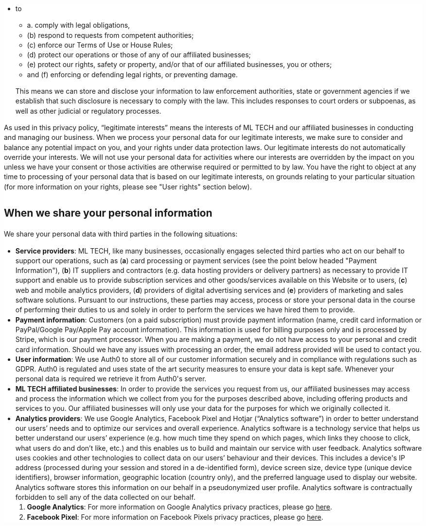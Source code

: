 - to 
   - a. comply with legal obligations,
   - (b) respond to requests from competent authorities;
   - (c) enforce our Terms of Use or House Rules;
   - (d) protect our operations or those of any of our affiliated businesses;
   - (e) protect our rights, safety or property, and/or that of our affiliated businesses, you or others;
   - and (f) enforcing or defending legal rights, or preventing damage.
   
   This means we can store and disclose your information to law enforcement authorities, state or government agencies if we establish that such disclosure is necessary to comply with the law. This includes responses to court orders or subpoenas, as well as other judicial or regulatory processes.
   
As used in this privacy policy, “legitimate interests” means the interests of ML TECH and our affiliated businesses in conducting and managing our business. When we process your personal data for our legitimate interests, we make sure to consider and balance any potential impact on you, and your rights under data protection laws. Our legitimate interests do not automatically override your interests. We will not use your personal data for activities where our interests are overridden by the impact on you unless we have your consent or those activities are otherwise required or permitted to by law. You have the right to object at any time to processing of your personal data that is based on our legitimate interests, on grounds relating to your particular situation (for more information on your rights, please see "User rights" section below).

## When we share your personal information

We share your personal data with third parties in the following situations:
- **Service providers**: ML TECH, like many businesses, occasionally engages selected third parties who act on our behalf to support our operations, such as (**a**) card processing or payment services (see the point below headed "Payment Information"), (**b**) IT suppliers and contractors (e.g. data hosting providers or delivery partners) as necessary to provide IT support and enable us to provide subscription services and other goods/services available on this Website or to users, (**c**) web and mobile analytics providers, (**d**) providers of digital advertising services and (**e**) providers of marketing and sales software solutions. Pursuant to our instructions, these parties may access, process or store your personal data in the course of performing their duties to us and solely in order to perform the services we have hired them to provide.
- ‍**Payment information**: Customers (on a paid subscription) must provide payment information (name, credit card information or PayPal/Google Pay/Apple Pay account information). This information is used for billing purposes only and is processed by Stripe, which is our payment processor. When you are making a payment, we do not have access to your personal and credit card information. Should we have any issues with processing an order, the email address provided will be used to contact you.
- **User information**: We use Auth0 to store all of our customer information securely and in compliance with regulations such as GDPR. Auth0 is regulated and uses state of the art security measures to ensure your data is kept safe. Whenever your personal data is required we retrieve it from Auth0's server.
- ‍**ML TECH affiliated businesses**: In order to provide the services you request from us, our affiliated businesses may access and process the information which we collect from you for the purposes described above, including offering products and services to you. Our affiliated businesses will only use your data for the purposes for which we originally collected it.
- ‍**Analytics providers**: We use Google Analytics, Facebook Pixel and Hotjar (“Analytics software”) in order to better understand our users’ needs and to optimize our services and overall experience. Analytics software is a technology service that helps us better understand our users’ experience (e.g. how much time they spend on which pages, which links they choose to click, what users do and don’t like, etc.) and this enables us to build and maintain our service with user feedback. Analytics software uses cookies and other technologies to collect data on our users’ behaviour and their devices. This includes a device's IP address (processed during your session and stored in a de-identified form), device screen size, device type (unique device identifiers), browser information, geographic location (country only), and the preferred language used to display our website. Analytics software stores this information on our behalf in a pseudonymized user profile. Analytics software is contractually forbidden to sell any of the data collected on our behalf.
  1. **Google Analytics**: For more information on Google Analytics privacy practices, please go [here](https://support.google.com/analytics/answer/6004245?hl=en&ref_topic=2919631).
  2. **Facebook Pixel**: For more information on Facebook Pixels privacy practices, please go [here](https://www.facebook.com/legal/technology_terms).